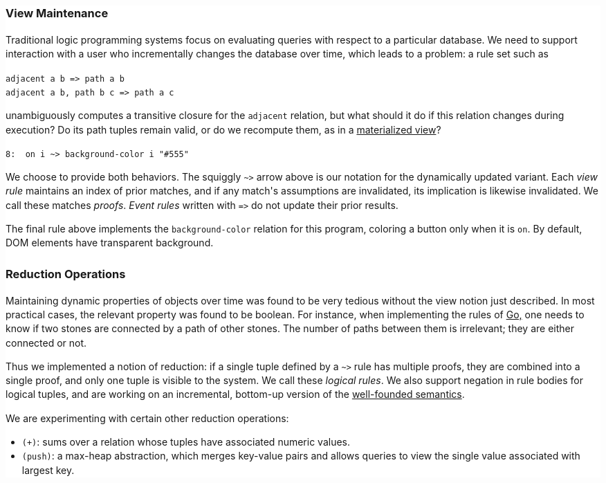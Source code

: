 ### View Maintenance

Traditional logic programming systems focus on evaluating queries with respect
to a particular database.  We need to support interaction with a user who
incrementally changes the database over time, which leads to a problem: a rule
set such as

```
adjacent a b => path a b
adjacent a b, path b c => path a c
```

unambiguously computes a transitive closure for the `adjacent` relation, but
what should it do if this relation changes during execution? Do its path tuples
remain valid, or do we recompute them, as in a
[materialized view](https://en.wikipedia.org/wiki/Materialized_view)?

```
8:  on i ~> background-color i "#555"
```

We choose to provide both behaviors. The squiggly `~>` arrow above is our
notation for the dynamically updated variant. Each *view rule* maintains an
index of prior matches, and if any match's assumptions are invalidated, its
implication is likewise invalidated. We call these matches *proofs*. *Event
rules* written with `=>` do not update their prior results.

The final rule above implements the `background-color` relation for this
program, coloring a button only when it is `on`. By default, DOM elements have
transparent background.

### Reduction Operations

Maintaining dynamic properties of objects over time was found to be very
tedious without the view notion just described. In most practical cases, the
relevant property was found to be boolean. For instance, when implementing the
rules of
[Go,](https://github.com/kovach/web2/blob/master/examples/go.arrow)
one needs to know if two stones are connected by a path of other
stones.  The number of paths between them is irrelevant; they are either
connected or not.

Thus we implemented a notion of reduction: if a single tuple defined by a `~>`
rule has multiple proofs, they are combined into a single proof, and only one
tuple is visible to the system. We call these *logical rules*. We also support
negation in rule bodies for logical tuples, and are working on an incremental,
bottom-up version of the
[well-founded semantics](https://pdfs.semanticscholar.org/ad69/24abcce554dc66819fe05de9c88bd3fd43d8.pdf).

We are experimenting with certain other reduction operations:

  - `(+)`: sums over a relation whose tuples have associated numeric values.
  - `(push)`: a max-heap abstraction, which merges key-value pairs and allows
    queries to view the single value associated with largest key.
